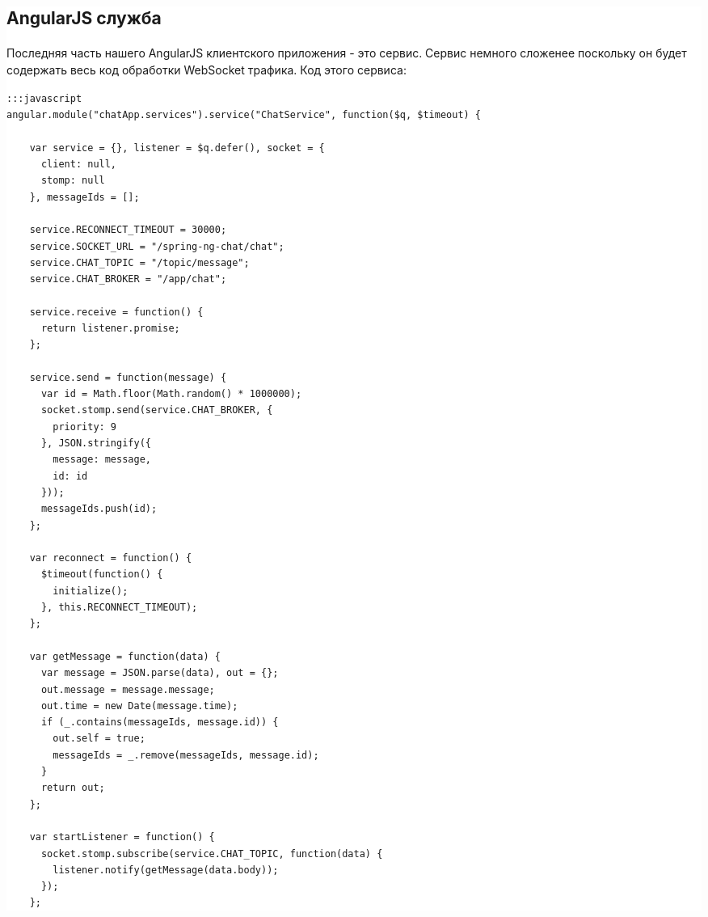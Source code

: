 ## AngularJS служба

Последняя часть нашего AngularJS клиентского приложения - это сервис. Сервис немного сложенее поскольку он будет содержать весь код обработки WebSocket трафика. Код этого сервиса: 

    :::javascript
    angular.module("chatApp.services").service("ChatService", function($q, $timeout) {
        
        var service = {}, listener = $q.defer(), socket = {
          client: null,
          stomp: null
        }, messageIds = [];
        
        service.RECONNECT_TIMEOUT = 30000;
        service.SOCKET_URL = "/spring-ng-chat/chat";
        service.CHAT_TOPIC = "/topic/message";
        service.CHAT_BROKER = "/app/chat";
        
        service.receive = function() {
          return listener.promise;
        };
        
        service.send = function(message) {
          var id = Math.floor(Math.random() * 1000000);
          socket.stomp.send(service.CHAT_BROKER, {
            priority: 9
          }, JSON.stringify({
            message: message,
            id: id
          }));
          messageIds.push(id);
        };
        
        var reconnect = function() {
          $timeout(function() {
            initialize();
          }, this.RECONNECT_TIMEOUT);
        };
        
        var getMessage = function(data) {
          var message = JSON.parse(data), out = {};
          out.message = message.message;
          out.time = new Date(message.time);
          if (_.contains(messageIds, message.id)) {
            out.self = true;
            messageIds = _.remove(messageIds, message.id);
          }
          return out;
        };
        
        var startListener = function() {
          socket.stomp.subscribe(service.CHAT_TOPIC, function(data) {
            listener.notify(getMessage(data.body));
          });
        };
        